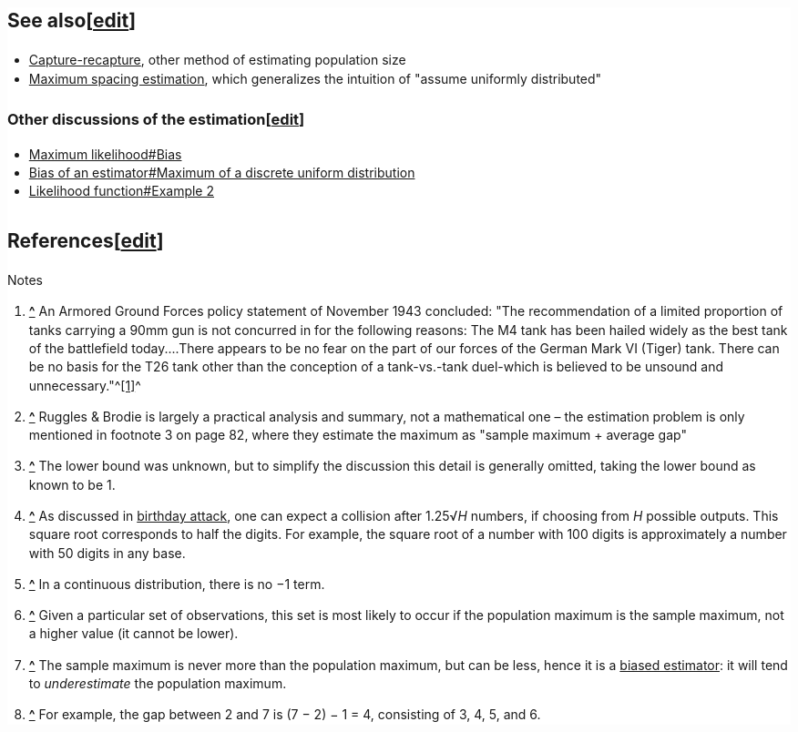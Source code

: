 See also[[edit](/w/index.php?title=German_tank_problem&action=edit&section=18 "Edit section: See also")]
--------------------------------------------------------------------------------------------------------

-   [Capture-recapture](/wiki/Capture-recapture "Capture-recapture"),
    other method of estimating population size
-   [Maximum spacing
    estimation](/wiki/Maximum_spacing_estimation "Maximum spacing estimation"),
    which generalizes the intuition of "assume uniformly distributed"

### Other discussions of the estimation[[edit](/w/index.php?title=German_tank_problem&action=edit&section=19 "Edit section: Other discussions of the estimation")]

-   [Maximum
    likelihood\#Bias](/wiki/Maximum_likelihood#Bias "Maximum likelihood")
-   [Bias of an estimator\#Maximum of a discrete uniform
    distribution](/wiki/Bias_of_an_estimator#Maximum_of_a_discrete_uniform_distribution "Bias of an estimator")
-   [Likelihood function\#Example
    2](/wiki/Likelihood_function#Example_2 "Likelihood function")

References[[edit](/w/index.php?title=German_tank_problem&action=edit&section=20 "Edit section: References")]
------------------------------------------------------------------------------------------------------------

Notes

1.  **[\^](#cite_ref-2)** An Armored Ground Forces policy statement of
    November 1943 concluded: "The recommendation of a limited proportion
    of tanks carrying a 90mm gun is not concurred in for the following
    reasons: The M4 tank has been hailed widely as the best tank of the
    battlefield today....There appears to be no fear on the part of our
    forces of the German Mark VI (Tiger) tank. There can be no basis for
    the T26 tank other than the conception of a tank-vs.-tank duel-which
    is believed to be unsound and unnecessary."^[[1]](#cite_note-1)^
2.  **[\^](#cite_ref-8)** Ruggles & Brodie is largely a practical
    analysis and summary, not a mathematical one – the estimation
    problem is only mentioned in footnote 3 on page 82, where they
    estimate the maximum as "sample maximum + average gap"

1.  **[\^](#cite_ref-4)** The lower bound was unknown, but to simplify
    the discussion this detail is generally omitted, taking the lower
    bound as known to be 1.
2.  **[\^](#cite_ref-15)** As discussed in [birthday
    attack](/wiki/Birthday_attack "Birthday attack"), one can expect a
    collision after 1.25√*H* numbers, if choosing from *H* possible
    outputs. This square root corresponds to half the digits. For
    example, the square root of a number with 100 digits is
    approximately a number with 50 digits in any base.
3.  **[\^](#cite_ref-16)** In a continuous distribution, there is no −1
    term.
4.  **[\^](#cite_ref-19)** Given a particular set of observations, this
    set is most likely to occur if the population maximum is the sample
    maximum, not a higher value (it cannot be lower).
5.  **[\^](#cite_ref-20)** The sample maximum is never more than the
    population maximum, but can be less, hence it is a [biased
    estimator](/wiki/Biased_estimator "Biased estimator"): it will tend
    to *underestimate* the population maximum.
6.  **[\^](#cite_ref-21)** For example, the gap between 2 and 7 is (7 −
    2) − 1 = 4, consisting of 3, 4, 5, and 6.
